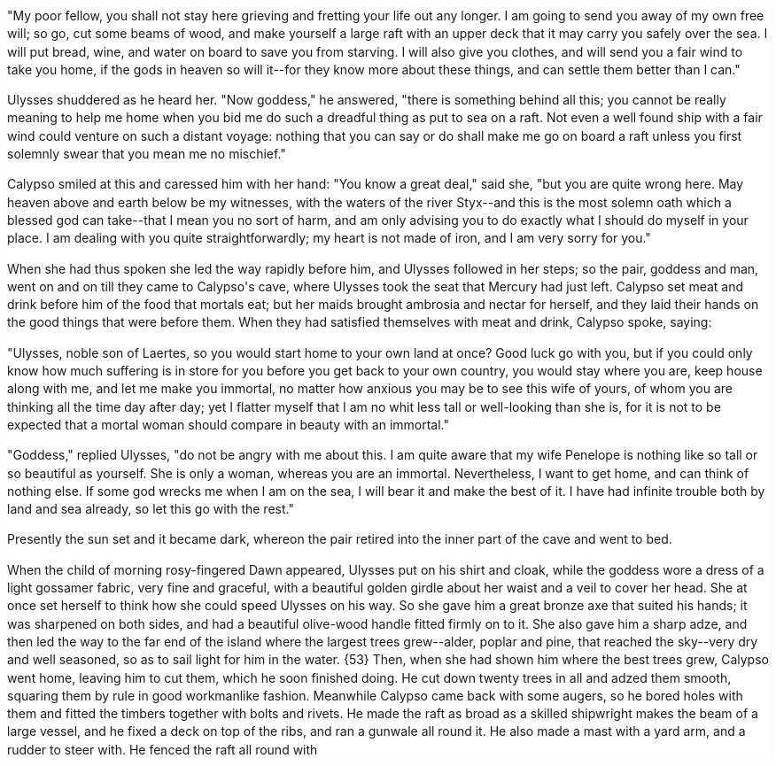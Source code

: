 "My poor fellow, you shall not stay here grieving and fretting your life out
any longer. I am going to send you away of my own free will; so go, cut some
beams of wood, and make yourself a large raft with an upper deck that it may
carry you safely over the sea. I will put bread, wine, and water on board to
save you from starving. I will also give you clothes, and will send you a fair
wind to take you home, if the gods in heaven so will it--for they know more
about these things, and can settle them better than I can."

Ulysses shuddered as he heard her. "Now goddess," he answered, "there is
something behind all this; you cannot be really meaning to help me home when
you bid me do such a dreadful thing as put to sea on a raft. Not even a well
found ship with a fair wind could venture on such a distant voyage: nothing
that you can say or do shall make me go on board a raft unless you first
solemnly swear that you mean me no mischief."

Calypso smiled at this and caressed him with her hand: "You know a great deal,"
said she, "but you are quite wrong here. May heaven above and earth below be my
witnesses, with the waters of the river Styx--and this is the most solemn oath
which a blessed god can take--that I mean you no sort of harm, and am only
advising you to do exactly what I should do myself in your place. I am dealing
with you quite straightforwardly; my heart is not made of iron, and I am very
sorry for you."

When she had thus spoken she led the way rapidly before him, and Ulysses
followed in her steps; so the pair, goddess and man, went on and on till they
came to Calypso's cave, where Ulysses took the seat that Mercury had just left.
Calypso set meat and drink before him of the food that mortals eat; but her
maids brought ambrosia and nectar for herself, and they laid their hands on the
good things that were before them. When they had satisfied themselves with meat
and drink, Calypso spoke, saying:

"Ulysses, noble son of Laertes, so you would start home to your own land at
once? Good luck go with you, but if you could only know how much suffering is
in store for you before you get back to your own country, you would stay where
you are, keep house along with me, and let me make you immortal, no matter how
anxious you may be to see this wife of yours, of whom you are thinking all the
time day after day; yet I flatter myself that I am no whit less tall or
well-looking than she is, for it is not to be expected that a mortal woman
should compare in beauty with an immortal."

"Goddess," replied Ulysses, "do not be angry with me about this. I am quite
aware that my wife Penelope is nothing like so tall or so beautiful as
yourself. She is only a woman, whereas you are an immortal. Nevertheless, I
want to get home, and can think of nothing else. If some god wrecks me when I
am on the sea, I will bear it and make the best of it. I have had infinite
trouble both by land and sea already, so let this go with the rest."

Presently the sun set and it became dark, whereon the pair retired into the
inner part of the cave and went to bed.

When the child of morning rosy-fingered Dawn appeared, Ulysses put on his shirt
and cloak, while the goddess wore a dress of a light gossamer fabric, very fine
and graceful, with a beautiful golden girdle about her waist and a veil to
cover her head. She at once set herself to think how she could speed Ulysses on
his way. So she gave him a great bronze axe that suited his hands; it was
sharpened on both sides, and had a beautiful olive-wood handle fitted firmly on
to it. She also gave him a sharp adze, and then led the way to the far end of
the island where the largest trees grew--alder, poplar and pine, that reached
the sky--very dry and well seasoned, so as to sail light for him in the water.
{53} Then, when she had shown him where the best trees grew, Calypso went home,
leaving him to cut them, which he soon finished doing. He cut down twenty trees
in all and adzed them smooth, squaring them by rule in good workmanlike
fashion. Meanwhile Calypso came back with some augers, so he bored holes with
them and fitted the timbers together with bolts and rivets. He made the raft as
broad as a skilled shipwright makes the beam of a large vessel, and he fixed a
deck on top of the ribs, and ran a gunwale all round it. He also made a mast
with a yard arm, and a rudder to steer with. He fenced the raft all round with